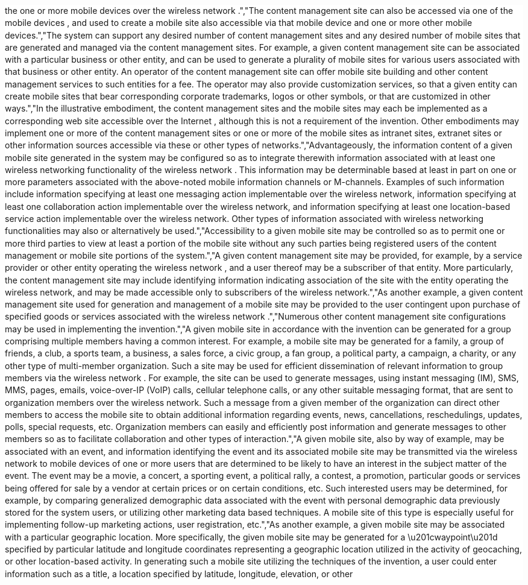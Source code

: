 the one or more mobile devices  over the wireless network .","The content management site can also be accessed via one of the mobile devices , and used to create a mobile site also accessible via that mobile device and one or more other mobile devices.","The system  can support any desired number of content management sites and any desired number of mobile sites that are generated and managed via the content management sites. For example, a given content management site can be associated with a particular business or other entity, and can be used to generate a plurality of mobile sites for various users associated with that business or other entity. An operator of the content management site can offer mobile site building and other content management services to such entities for a fee. The operator may also provide customization services, so that a given entity can create mobile sites that bear corresponding corporate trademarks, logos or other symbols, or that are customized in other ways.","In the illustrative embodiment, the content management sites and the mobile sites may each be implemented as a corresponding web site accessible over the Internet , although this is not a requirement of the invention. Other embodiments may implement one or more of the content management sites or one or more of the mobile sites as intranet sites, extranet sites or other information sources accessible via these or other types of networks.","Advantageously, the information content of a given mobile site generated in the system  may be configured so as to integrate therewith information associated with at least one wireless networking functionality of the wireless network . This information may be determinable based at least in part on one or more parameters associated with the above-noted mobile information channels or M-channels. Examples of such information include information specifying at least one messaging action implementable over the wireless network, information specifying at least one collaboration action implementable over the wireless network, and information specifying at least one location-based service action implementable over the wireless network. Other types of information associated with wireless networking functionalities may also or alternatively be used.","Accessibility to a given mobile site may be controlled so as to permit one or more third parties to view at least a portion of the mobile site without any such parties being registered users of the content management or mobile site portions of the system.","A given content management site may be provided, for example, by a service provider or other entity operating the wireless network , and a user thereof may be a subscriber of that entity. More particularly, the content management site may include identifying information indicating association of the site with the entity operating the wireless network, and may be made accessible only to subscribers of the wireless network.","As another example, a given content management site used for generation and management of a mobile site may be provided to the user contingent upon purchase of specified goods or services associated with the wireless network .","Numerous other content management site configurations may be used in implementing the invention.","A given mobile site in accordance with the invention can be generated for a group comprising multiple members having a common interest. For example, a mobile site may be generated for a family, a group of friends, a club, a sports team, a business, a sales force, a civic group, a fan group, a political party, a campaign, a charity, or any other type of multi-member organization. Such a site may be used for efficient dissemination of relevant information to group members via the wireless network . For example, the site can be used to generate messages, using instant messaging (IM), SMS, MMS, pages, emails, voice-over-IP (VoIP) calls, cellular telephone calls, or any other suitable messaging format, that are sent to organization members over the wireless network. Such a message from a given member of the organization can direct other members to access the mobile site to obtain additional information regarding events, news, cancellations, reschedulings, updates, polls, special requests, etc. Organization members can easily and efficiently post information and generate messages to other members so as to facilitate collaboration and other types of interaction.","A given mobile site, also by way of example, may be associated with an event, and information identifying the event and its associated mobile site may be transmitted via the wireless network  to mobile devices of one or more users that are determined to be likely to have an interest in the subject matter of the event. The event may be a movie, a concert, a sporting event, a political rally, a contest, a promotion, particular goods or services being offered for sale by a vendor at certain prices or on certain conditions, etc. Such interested users may be determined, for example, by comparing generalized demographic data associated with the event with personal demographic data previously stored for the system users, or utilizing other marketing data based techniques. A mobile site of this type is especially useful for implementing follow-up marketing actions, user registration, etc.","As another example, a given mobile site may be associated with a particular geographic location. More specifically, the given mobile site may be generated for a \u201cwaypoint\u201d specified by particular latitude and longitude coordinates representing a geographic location utilized in the activity of geocaching, or other location-based activity. In generating such a mobile site utilizing the techniques of the invention, a user could enter information such as a title, a location specified by latitude, longitude, elevation, or other